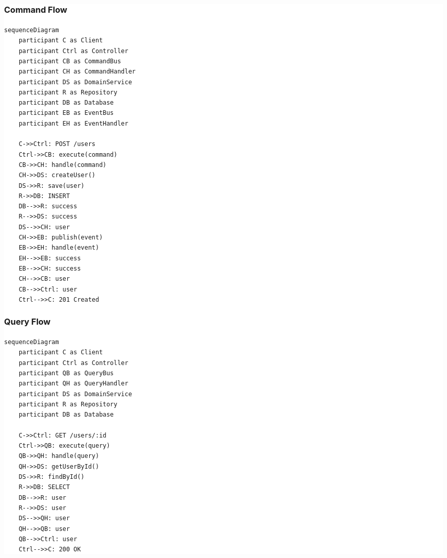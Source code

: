 ### Command Flow
```mermaid
sequenceDiagram
    participant C as Client
    participant Ctrl as Controller
    participant CB as CommandBus
    participant CH as CommandHandler
    participant DS as DomainService
    participant R as Repository
    participant DB as Database
    participant EB as EventBus
    participant EH as EventHandler
    
    C->>Ctrl: POST /users
    Ctrl->>CB: execute(command)
    CB->>CH: handle(command)
    CH->>DS: createUser()
    DS->>R: save(user)
    R->>DB: INSERT
    DB-->>R: success
    R-->>DS: success
    DS-->>CH: user
    CH->>EB: publish(event)
    EB->>EH: handle(event)
    EH-->>EB: success
    EB-->>CH: success
    CH-->>CB: user
    CB-->>Ctrl: user
    Ctrl-->>C: 201 Created
```

### Query Flow
```mermaid
sequenceDiagram
    participant C as Client
    participant Ctrl as Controller
    participant QB as QueryBus
    participant QH as QueryHandler
    participant DS as DomainService
    participant R as Repository
    participant DB as Database
    
    C->>Ctrl: GET /users/:id
    Ctrl->>QB: execute(query)
    QB->>QH: handle(query)
    QH->>DS: getUserById()
    DS->>R: findById()
    R->>DB: SELECT
    DB-->>R: user
    R-->>DS: user
    DS-->>QH: user
    QH-->>QB: user
    QB-->>Ctrl: user
    Ctrl-->>C: 200 OK
```
